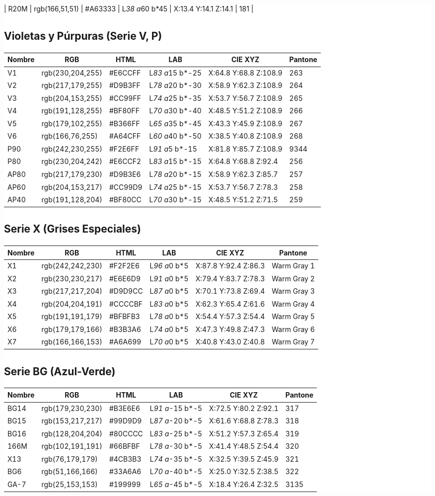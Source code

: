 | R20M   | rgb(166,51,51)   | #A63333 | L*38 a*60 b*45 | X:13.4 Y:14.1 Z:14.1 | 181     |

## Violetas y Púrpuras (Serie V, P)

| Nombre | RGB              | HTML    | LAB             | CIE XYZ               | Pantone |
| ------ | ---------------- | ------- | --------------- | --------------------- | ------- |
| V1     | rgb(230,204,255) | #E6CCFF | L*83 a*15 b*-25 | X:64.8 Y:68.8 Z:108.9 | 263     |
| V2     | rgb(217,179,255) | #D9B3FF | L*78 a*20 b*-30 | X:58.9 Y:62.3 Z:108.9 | 264     |
| V3     | rgb(204,153,255) | #CC99FF | L*74 a*25 b*-35 | X:53.7 Y:56.7 Z:108.9 | 265     |
| V4     | rgb(191,128,255) | #BF80FF | L*70 a*30 b*-40 | X:48.5 Y:51.2 Z:108.9 | 266     |
| V5     | rgb(179,102,255) | #B366FF | L*65 a*35 b*-45 | X:43.3 Y:45.9 Z:108.9 | 267     |
| V6     | rgb(166,76,255)  | #A64CFF | L*60 a*40 b*-50 | X:38.5 Y:40.8 Z:108.9 | 268     |
| P90    | rgb(242,230,255) | #F2E6FF | L*91 a*5 b*-15  | X:81.8 Y:85.7 Z:108.9 | 9344    |
| P80    | rgb(230,204,242) | #E6CCF2 | L*83 a*15 b*-15 | X:64.8 Y:68.8 Z:92.4  | 256     |
| AP80   | rgb(217,179,230) | #D9B3E6 | L*78 a*20 b*-15 | X:58.9 Y:62.3 Z:85.7  | 257     |
| AP60   | rgb(204,153,217) | #CC99D9 | L*74 a*25 b*-15 | X:53.7 Y:56.7 Z:78.3  | 258     |
| AP40   | rgb(191,128,204) | #BF80CC | L*70 a*30 b*-15 | X:48.5 Y:51.2 Z:71.5  | 259     |

## Serie X (Grises Especiales)

| Nombre | RGB              | HTML    | LAB          | CIE XYZ              | Pantone     |
| ------ | ---------------- | ------- | ------------ | -------------------- | ----------- |
| X1     | rgb(242,242,230) | #F2F2E6 | L*96 a*0 b*5 | X:87.8 Y:92.4 Z:86.3 | Warm Gray 1 |
| X2     | rgb(230,230,217) | #E6E6D9 | L*91 a*0 b*5 | X:79.4 Y:83.7 Z:78.3 | Warm Gray 2 |
| X3     | rgb(217,217,204) | #D9D9CC | L*87 a*0 b*5 | X:70.1 Y:73.8 Z:69.4 | Warm Gray 3 |
| X4     | rgb(204,204,191) | #CCCCBF | L*83 a*0 b*5 | X:62.3 Y:65.4 Z:61.6 | Warm Gray 4 |
| X5     | rgb(191,191,179) | #BFBFB3 | L*78 a*0 b*5 | X:54.4 Y:57.3 Z:54.4 | Warm Gray 5 |
| X6     | rgb(179,179,166) | #B3B3A6 | L*74 a*0 b*5 | X:47.3 Y:49.8 Z:47.3 | Warm Gray 6 |
| X7     | rgb(166,166,153) | #A6A699 | L*70 a*0 b*5 | X:40.8 Y:43.0 Z:40.8 | Warm Gray 7 |

## Serie BG (Azul-Verde)

| Nombre | RGB              | HTML    | LAB             | CIE XYZ              | Pantone |
| ------ | ---------------- | ------- | --------------- | -------------------- | ------- |
| BG14   | rgb(179,230,230) | #B3E6E6 | L*91 a*-15 b*-5 | X:72.5 Y:80.2 Z:92.1 | 317     |
| BG15   | rgb(153,217,217) | #99D9D9 | L*87 a*-20 b*-5 | X:61.6 Y:68.8 Z:78.3 | 318     |
| BG16   | rgb(128,204,204) | #80CCCC | L*83 a*-25 b*-5 | X:51.2 Y:57.3 Z:65.4 | 319     |
| 166M   | rgb(102,191,191) | #66BFBF | L*78 a*-30 b*-5 | X:41.4 Y:48.5 Z:54.4 | 320     |
| X13    | rgb(76,179,179)  | #4CB3B3 | L*74 a*-35 b*-5 | X:32.5 Y:39.5 Z:45.9 | 321     |
| BG6    | rgb(51,166,166)  | #33A6A6 | L*70 a*-40 b*-5 | X:25.0 Y:32.5 Z:38.5 | 322     |
| GA-7   | rgb(25,153,153)  | #199999 | L*65 a*-45 b*-5 | X:18.4 Y:26.4 Z:32.5 | 3135    |


